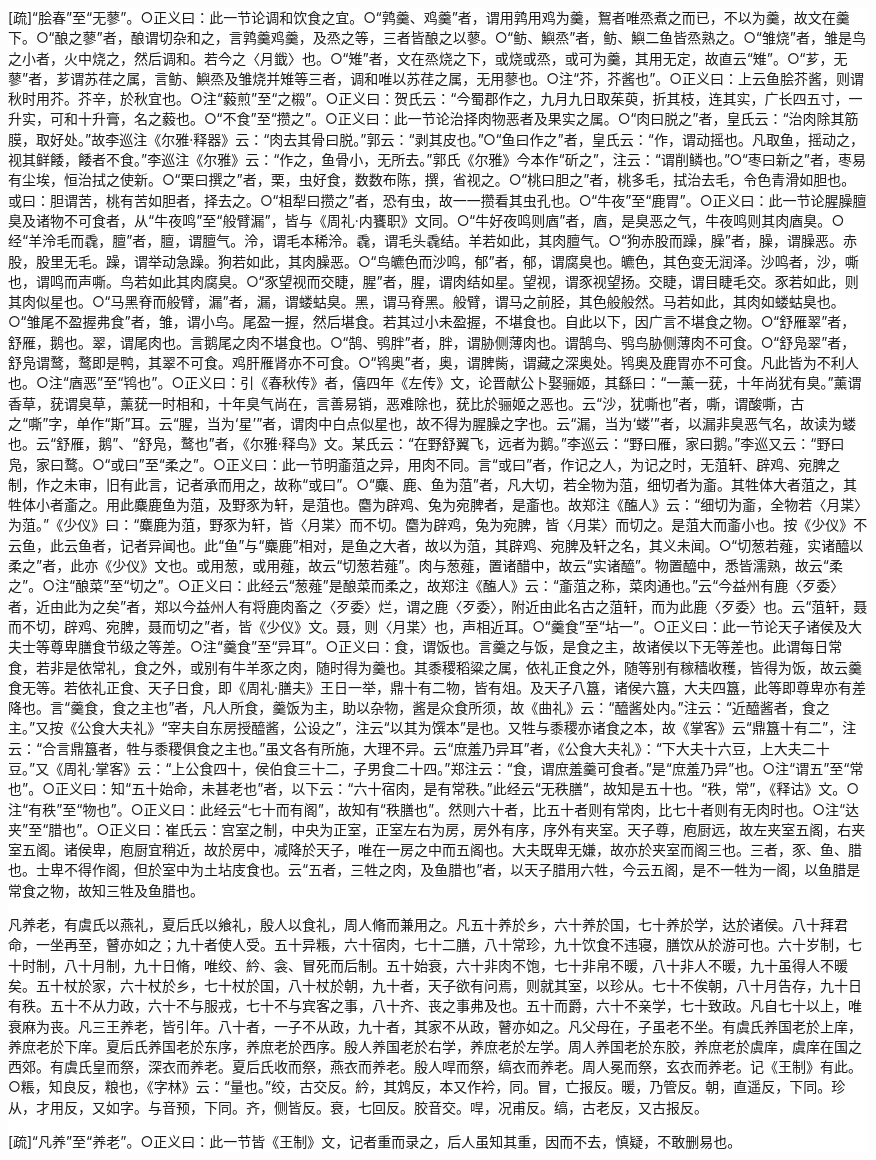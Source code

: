 [疏]“脍春”至“无蓼”。<span class="q">○</span>正义曰：此一节论调和饮食之宜。<span class="q">○</span>“鹑羹、鸡羹”者，谓用鹑用鸡为羹，鴽者唯烝煮之而已，不以为羹，故文在羹下。<span class="q">○</span>“酿之蓼”者，酿谓切杂和之，言鹑羹鸡羹，及烝之等，三者皆酿之以蓼。<span class="q">○</span>“鲂、鱮烝”者，鲂、鱮二鱼皆烝熟之。<span class="q">○</span>“雏烧”者，雏是鸟之小者，火中烧之，然后调和。若今之〈月韱〉也。<span class="q">○</span>“雉”者，文在烝烧之下，或烧或烝，或可为羹，其用无定，故直云“雉”。<span class="q">○</span>“芗，无蓼”者，芗谓苏荏之属，言鲂、鱮烝及雏烧并雉等三者，调和唯以苏荏之属，无用蓼也。<span class="q">○</span>注“芥，芥酱也”。<span class="q">○</span>正义曰：上云鱼脍芥酱，则谓秋时用芥。芥辛，於秋宜也。<span class="q">○</span>注“藙煎”至“之榝”。<span class="q">○</span>正义曰：贺氏云：“今蜀郡作之，九月九日取茱萸，折其枝，连其实，广长四五寸，一升实，可和十升膏，名之藙也。<span class="q">○</span>“不食”至“攒之”。<span class="q">○</span>正义曰：此一节论治择肉物恶者及果实之属。<span class="q">○</span>“肉曰脱之”者，皇氏云：“治肉除其筋膜，取好处。”故李巡注《尔雅·释器》云：“肉去其骨曰脱。”郭云：“剥其皮也。”<span class="q">○</span>“鱼曰作之”者，皇氏云：“作，谓动摇也。凡取鱼，摇动之，视其鲜餧，餧者不食。”李巡注《尔雅》云：“作之，鱼骨小，无所去。”郭氏《尔雅》今本作“斫之”，注云：“谓削鳞也。”<span class="q">○</span>“枣曰新之”者，枣易有尘埃，恒治拭之使新。<span class="q">○</span>“栗曰撰之”者，栗，虫好食，数数布陈，撰，省视之。<span class="q">○</span>“桃曰胆之”者，桃多毛，拭治去毛，令色青滑如胆也。或曰：胆谓苦，桃有苦如胆者，择去之。<span class="q">○</span>“柤犁曰攒之”者，恐有虫，故一一攒看其虫孔也。<span class="q">○</span>“牛夜”至“鹿胃”。<span class="q">○</span>正义曰：此一节论腥臊膻臭及诸物不可食者，从“牛夜鸣”至“般臂漏”，皆与《周礼·内饔职》文同。<span class="q">○</span>“牛好夜鸣则庮”者，庮，是臭恶之气，牛夜鸣则其肉庮臭。<span class="q">○</span>经“羊泠毛而毳，膻”者，膻，谓膻气。泠，谓毛本稀泠。毳，谓毛头毳结。羊若如此，其肉膻气。<span class="q">○</span>“狗赤股而躁，臊”者，臊，谓臊恶。赤股，股里无毛。躁，谓举动急躁。狗若如此，其肉臊恶。<span class="q">○</span>“鸟皫色而沙鸣，郁”者，郁，谓腐臭也。皫色，其色变无润泽。沙鸣者，沙，嘶也，谓鸣而声嘶。鸟若如此其肉腐臭。<span class="q">○</span>“豕望视而交睫，腥”者，腥，谓肉结如星。望视，谓豕视望扬。交睫，谓目睫毛交。豕若如此，则其肉似星也。<span class="q">○</span>“马黑脊而般臂，漏”者，漏，谓蝼蛄臭。黑，谓马脊黑。般臂，谓马之前胫，其色般般然。马若如此，其肉如蝼蛄臭也。<span class="q">○</span>“雏尾不盈握弗食”者，雏，谓小鸟。尾盈一握，然后堪食。若其过小未盈握，不堪食也。自此以下，因广言不堪食之物。<span class="q">○</span>“舒雁翠”者，舒雁，鹅也。翠，谓尾肉也。言鹅尾之肉不堪食也。<span class="q">○</span>“鹄、鸮胖”者，胖，谓胁侧薄肉也。谓鹄鸟、鸮鸟胁侧薄肉不可食。<span class="q">○</span>“舒凫翠”者，舒凫谓鹜，鹜即是鸭，其翠不可食。鸡肝雁肾亦不可食。<span class="q">○</span>“鸨奥”者，奥，谓脾胔，谓藏之深奥处。鸨奥及鹿胃亦不可食。凡此皆为不利人也。<span class="q">○</span>注“庮恶”至“鸨也”。<span class="q">○</span>正义曰：引《春秋传》者，僖四年《左传》文，论晋献公卜娶骊姬，其繇曰：“一薰一莸，十年尚犹有臭。”薰谓香草，莸谓臭草，薰莸一时相和，十年臭气尚在，言善易销，恶难除也，莸比於骊姬之恶也。云“沙，犹嘶也”者，嘶，谓酸嘶，古之“嘶”字，单作“斯”耳。云“腥，当为‘星’”者，谓肉中白点似星也，故不得为腥臊之字也。云“漏，当为‘蝼’”者，以漏非臭恶气名，故读为蝼也。云“舒雁，鹅”、“舒凫，鹜也”者，《尔雅·释鸟》文。某氏云：“在野舒翼飞，远者为鹅。”李巡云：“野曰雁，家曰鹅。”李巡又云：“野曰凫，家曰鹜。<span class="q">○</span>“或曰”至“柔之”。<span class="q">○</span>正义曰：此一节明齑菹之异，用肉不同。言“或曰”者，作记之人，为记之时，无菹轩、辟鸡、宛脾之制，作之未审，旧有此言，记者承而用之，故称“或曰”。<span class="q">○</span>“麋、鹿、鱼为菹”者，凡大切，若全物为菹，细切者为齑。其牲体大者菹之，其牲体小者齑之。用此麋鹿鱼为菹，及野豕为轩，是菹也。麕为辟鸡、兔为宛脾者，是齑也。故郑注《醢人》云：“细切为齑，全物若〈月枼〉为菹。”《少仪》曰：“麋鹿为菹，野豕为轩，皆〈月枼〉而不切。麕为辟鸡，兔为宛脾，皆〈月枼〉而切之。是菹大而齑小也。按《少仪》不云鱼，此云鱼者，记者异闻也。此“鱼”与“麋鹿”相对，是鱼之大者，故以为菹，其辟鸡、宛脾及轩之名，其义未闻。<span class="q">○</span>“切葱若薤，实诸醯以柔之”者，此亦《少仪》文也。或用葱，或用薤，故云“切葱若薤”。肉与葱薤，置诸醋中，故云“实诸醯”。物置醯中，悉皆濡熟，故云“柔之”。<span class="q">○</span>注“酿菜”至“切之”。<span class="q">○</span>正义曰：此经云“葱薤”是酿菜而柔之，故郑注《醢人》云：“齑菹之称，菜肉通也。”云“今益州有鹿〈歹委〉者，近由此为之矣”者，郑以今益州人有将鹿肉畜之〈歹委〉烂，谓之鹿〈歹委〉，附近由此名古之菹轩，而为此鹿〈歹委〉也。云“菹轩，聂而不切，辟鸡、宛脾，聂而切之”者，皆《少仪》文。聂，则〈月枼〉也，声相近耳。<span class="q">○</span>“羹食”至“坫一”。<span class="q">○</span>正义曰：此一节论天子诸侯及大夫士等尊卑膳食节级之等差。<span class="q">○</span>注“羹食”至“异耳”。<span class="q">○</span>正义曰：食，谓饭也。言羹之与饭，是食之主，故诸侯以下无等差也。此谓每日常食，若非是依常礼，食之外，或别有牛羊豕之肉，随时得为羹也。其黍稷稻粱之属，依礼正食之外，随等别有稼穑收穫，皆得为饭，故云羹食无等。若依礼正食、天子日食，即《周礼·膳夫》王日一举，鼎十有二物，皆有俎。及天子八簋，诸侯六簋，大夫四簋，此等即尊卑亦有差降也。言“羹食，食之主也”者，凡人所食，羹饭为主，助以杂物，酱是众食所须，故《曲礼》云：“醯酱处内。”注云：“近醯酱者，食之主。”又按《公食大夫礼》“宰夫自东房授醯酱，公设之”，注云“以其为馔本”是也。又牲与黍稷亦诸食之本，故《掌客》云“鼎簋十有二”，注云：“合言鼎簋者，牲与黍稷俱食之主也。”虽文各有所施，大理不异。云“庶羞乃异耳”者，《公食大夫礼》：“下大夫十六豆，上大夫二十豆。”又《周礼·掌客》云：“上公食四十，侯伯食三十二，子男食二十四。”郑注云：“食，谓庶羞羹可食者。”是“庶羞乃异”也。<span class="q">○</span>注“谓五”至“常也”。<span class="q">○</span>正义曰：知“五十始命，未甚老也”者，以下云：“六十宿肉，是有常秩。”此经云“无秩膳”，故知是五十也。“秩，常”，《释诂》文。<span class="q">○</span>注“有秩”至“物也”。<span class="q">○</span>正义曰：此经云“七十而有阁”，故知有“秩膳也”。然则六十者，比五十者则有常肉，比七十者则有无肉时也。<span class="q">○</span>注“达夹”至“腊也”。<span class="q">○</span>正义曰：崔氏云：宫室之制，中央为正室，正室左右为房，房外有序，序外有夹室。天子尊，庖厨远，故左夹室五阁，右夹室五阁。诸侯卑，庖厨宜稍近，故於房中，减降於天子，唯在一房之中而五阁也。大夫既卑无嫌，故亦於夹室而阁三也。三者，豕、鱼、腊也。士卑不得作阁，但於室中为土坫庋食也。云“五者，三牲之肉，及鱼腊也”者，以天子腊用六牲，今云五阁，是不一牲为一阁，以鱼腊是常食之物，故知三牲及鱼腊也。



凡养老，有虞氏以燕礼，夏后氏以飨礼，殷人以食礼，周人脩而兼用之。凡五十养於乡，六十养於国，七十养於学，达於诸侯。八十拜君命，一坐再至，瞽亦如之；九十者使人受。五十异粻，六十宿肉，七十二膳，八十常珍，九十饮食不违寝，膳饮从於游可也。六十岁制，七十时制，八十月制，九十日脩，唯绞、紟、衾、冒死而后制。五十始衰，六十非肉不饱，七十非帛不暖，八十非人不暖，九十虽得人不暖矣。五十杖於家，六十杖於乡，七十杖於国，八十杖於朝，九十者，天子欲有问焉，则就其室，以珍从。七十不俟朝，八十月告存，九十日有秩。五十不从力政，六十不与服戎，七十不与宾客之事，八十齐、丧之事弗及也。五十而爵，六十不亲学，七十致政。凡自七十以上，唯衰麻为丧。凡三王养老，皆引年。八十者，一子不从政，九十者，其家不从政，瞽亦如之。凡父母在，子虽老不坐。有虞氏养国老於上庠，养庶老於下庠。夏后氏养国老於东序，养庶老於西序。殷人养国老於右学，养庶老於左学。周人养国老於东胶，养庶老於虞庠，虞庠在国之西郊。有虞氏皇而祭，深衣而养老。夏后氏收而祭，燕衣而养老。殷人哻而祭，缟衣而养老。周人冕而祭，玄衣而养老。<span class="q">记《王制》有此。<span class="q">○</span>粻，知良反，粮也，《字林》云：“量也。”绞，古交反。紟，其鸩反，本又作衿，同。冒，亡报反。暖，乃管反。朝，直遥反，下同。珍从，才用反，又如字。与音预，下同。齐，侧皆反。衰，七回反。胶音交。哻，况甫反。缟，古老反，又古报反。</span>

[疏]“凡养”至“养老”。<span class="q">○</span>正义曰：此一节皆《王制》文，记者重而录之，后人虽知其重，因而不去，慎疑，不敢删易也。
